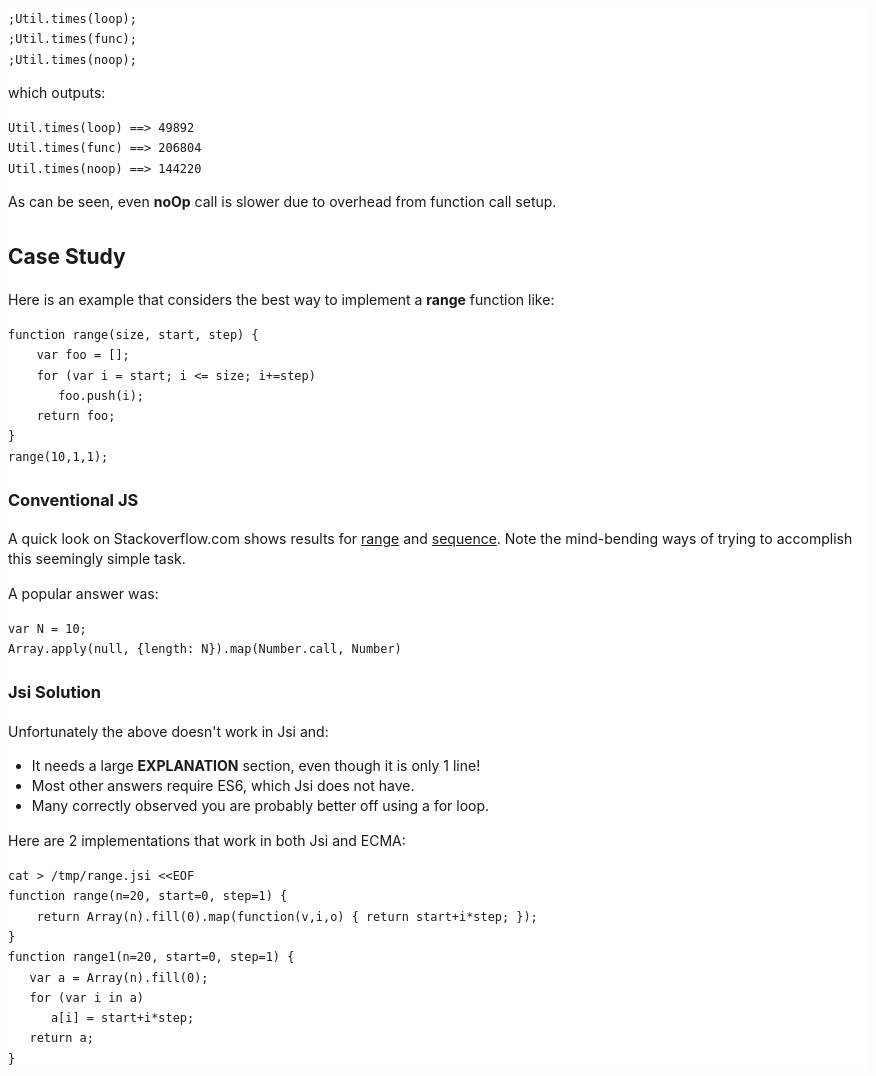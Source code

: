     ;Util.times(loop);
    ;Util.times(func);
    ;Util.times(noop);

which outputs:

    Util.times(loop) ==> 49892
    Util.times(func) ==> 206804
    Util.times(noop) ==> 144220

As can be seen, even **noOp** call is slower due to overhead from function call setup.

Case Study
----
Here is an example that considers the best way to implement a **range** function like:

    function range(size, start, step) {
        var foo = [];
        for (var i = start; i <= size; i+=step)
           foo.push(i);
        return foo;
    }
    range(10,1,1);


### Conventional JS
A quick look on Stackoverflow.com shows results for
[range](https://stackoverflow.com/questions/3895478/does-javascript-have-a-method-like-range-to-generate-a-range-within-the-supp)
and [sequence](https://stackoverflow.com/questions/3746725/create-a-javascript-array-containing-1-n).
Note the mind-bending ways of trying to accomplish this seemingly simple task.

A popular answer was:

    var N = 10; 
    Array.apply(null, {length: N}).map(Number.call, Number)

### Jsi Solution
Unfortunately the above doesn't work in Jsi and:

- It needs a large **EXPLANATION** section, even though it is only 1 line!
- Most other answers require ES6, which Jsi does not have.
- Many correctly observed you are probably better off using a for loop.

Here are 2 implementations that work in both Jsi and ECMA:

    cat > /tmp/range.jsi <<EOF
    function range(n=20, start=0, step=1) {
        return Array(n).fill(0).map(function(v,i,o) { return start+i*step; });
    }
    function range1(n=20, start=0, step=1) {
       var a = Array(n).fill(0);
       for (var i in a)
          a[i] = start+i*step;
       return a;
    }
    